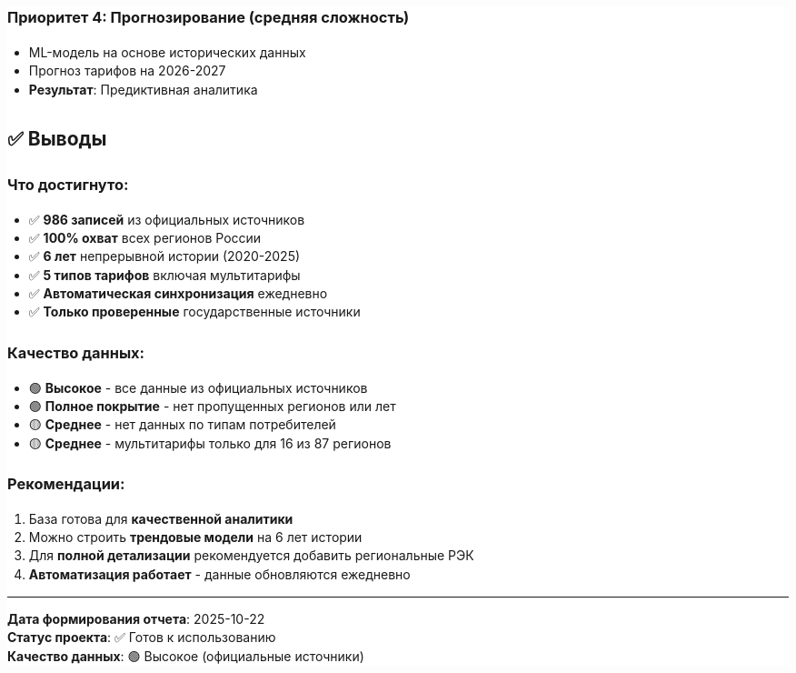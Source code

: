 ### Приоритет 4: Прогнозирование (средняя сложность)
- ML-модель на основе исторических данных
- Прогноз тарифов на 2026-2027
- **Результат**: Предиктивная аналитика

## ✅ Выводы

### Что достигнуто:
- ✅ **986 записей** из официальных источников
- ✅ **100% охват** всех регионов России
- ✅ **6 лет** непрерывной истории (2020-2025)
- ✅ **5 типов тарифов** включая мультитарифы
- ✅ **Автоматическая синхронизация** ежедневно
- ✅ **Только проверенные** государственные источники

### Качество данных:
- 🟢 **Высокое** - все данные из официальных источников
- 🟢 **Полное покрытие** - нет пропущенных регионов или лет
- 🟡 **Среднее** - нет данных по типам потребителей
- 🟡 **Среднее** - мультитарифы только для 16 из 87 регионов

### Рекомендации:
1. База готова для **качественной аналитики**
2. Можно строить **трендовые модели** на 6 лет истории
3. Для **полной детализации** рекомендуется добавить региональные РЭК
4. **Автоматизация работает** - данные обновляются ежедневно

---

**Дата формирования отчета**: 2025-10-22  
**Статус проекта**: ✅ Готов к использованию  
**Качество данных**: 🟢 Высокое (официальные источники)
